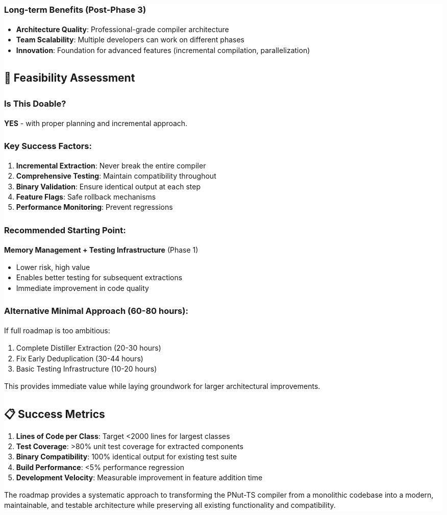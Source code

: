 ### **Long-term Benefits** (Post-Phase 3)
- **Architecture Quality**: Professional-grade compiler architecture
- **Team Scalability**: Multiple developers can work on different phases
- **Innovation**: Foundation for advanced features (incremental compilation, parallelization)

## 🤔 Feasibility Assessment

### **Is This Doable?**
**YES** - with proper planning and incremental approach.

### **Key Success Factors**:
1. **Incremental Extraction**: Never break the entire compiler
2. **Comprehensive Testing**: Maintain compatibility throughout
3. **Binary Validation**: Ensure identical output at each step
4. **Feature Flags**: Safe rollback mechanisms
5. **Performance Monitoring**: Prevent regressions

### **Recommended Starting Point**:
**Memory Management + Testing Infrastructure** (Phase 1)
- Lower risk, high value
- Enables better testing for subsequent extractions
- Immediate improvement in code quality

### **Alternative Minimal Approach** (60-80 hours):
If full roadmap is too ambitious:
1. Complete Distiller Extraction (20-30 hours)
2. Fix Early Deduplication (30-44 hours)
3. Basic Testing Infrastructure (10-20 hours)

This provides immediate value while laying groundwork for larger architectural improvements.

## 📋 Success Metrics

1. **Lines of Code per Class**: Target <2000 lines for largest classes
2. **Test Coverage**: >80% unit test coverage for extracted components
3. **Binary Compatibility**: 100% identical output for existing test suite
4. **Build Performance**: <5% performance regression
5. **Development Velocity**: Measurable improvement in feature addition time

The roadmap provides a systematic approach to transforming the PNut-TS compiler from a monolithic codebase into a modern, maintainable, and testable architecture while preserving all existing functionality and compatibility.